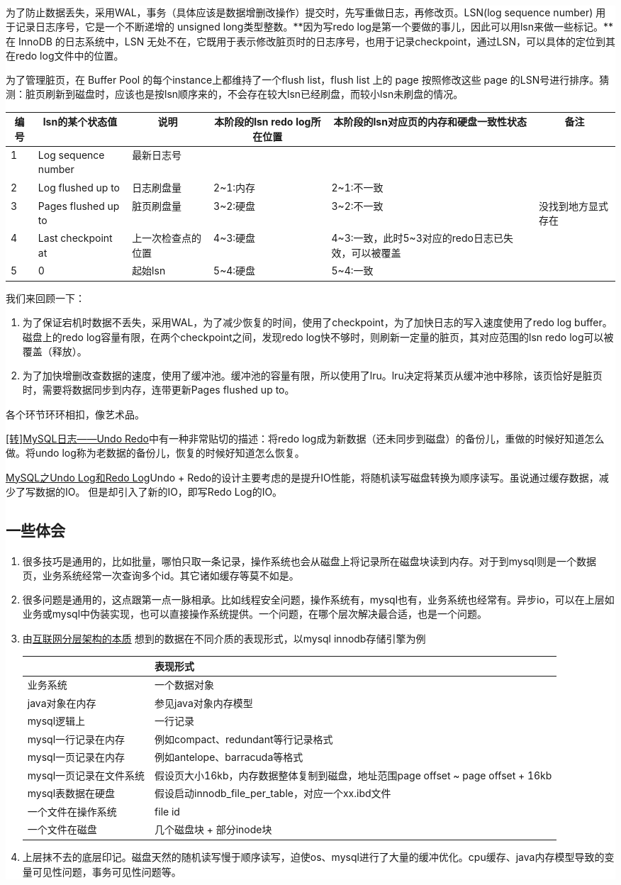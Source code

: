 为了防止数据丢失，采用WAL，事务（具体应该是数据增删改操作）提交时，先写重做日志，再修改页。LSN(log sequence number) 用于记录日志序号，它是一个不断递增的 unsigned long类型整数。**因为写redo log是第一个要做的事儿，因此可以用lsn来做一些标记。**在 InnoDB 的日志系统中，LSN 无处不在，它既用于表示修改脏页时的日志序号，也用于记录checkpoint，通过LSN，可以具体的定位到其在redo log文件中的位置。

为了管理脏页，在 Buffer Pool 的每个instance上都维持了一个flush list，flush list 上的 page 按照修改这些 page 的LSN号进行排序。猜测：脏页刷新到磁盘时，应该也是按lsn顺序来的，不会存在较大lsn已经刷盘，而较小lsn未刷盘的情况。


|编号|lsn的某个状态值|说明|本阶段的lsn redo log所在位置|本阶段的lsn对应页的内存和硬盘一致性状态|备注|
|---|---|---|---|---|---|
|1|Log sequence number|最新日志号|||
|2|Log flushed up to |日志刷盘量|2~1:内存|2~1:不一致||
|3|Pages flushed up to|脏页刷盘量|3~2:硬盘|3~2:不一致|没找到地方显式存在|
|4|Last checkpoint at |上一次检查点的位置|4~3:硬盘|4~3:一致，此时5~3对应的redo日志已失效，可以被覆盖||
|5|0|起始lsn|5~4:硬盘|5~4:一致||

我们来回顾一下：

1. 为了保证宕机时数据不丢失，采用WAL，为了减少恢复的时间，使用了checkpoint，为了加快日志的写入速度使用了redo log buffer。磁盘上的redo log容量有限，在两个checkpoint之间，发现redo log快不够时，则刷新一定量的脏页，其对应范围的lsn redo log可以被覆盖（释放）。

2. 为了加快增删改查数据的速度，使用了缓冲池。缓冲池的容量有限，所以使用了lru。lru决定将某页从缓冲池中移除，该页恰好是脏页时，需要将数据同步到内存，连带更新Pages flushed up to。

各个环节环环相扣，像艺术品。

[[转]MySQL日志——Undo Redo](http://www.cnblogs.com/Bozh/archive/2013/03/18/2966494.html)中有一种非常贴切的描述：将redo log成为新数据（还未同步到磁盘）的备份儿，重做的时候好知道怎么做。将undo log称为老数据的备份儿，恢复的时候好知道怎么恢复。

[MySQL之Undo Log和Redo Log](https://blog.csdn.net/TheLudlows/article/details/78146777)Undo + Redo的设计主要考虑的是提升IO性能，将随机读写磁盘转换为顺序读写。虽说通过缓存数据，减少了写数据的IO。
但是却引入了新的IO，即写Redo Log的IO。

## 一些体会

1. 很多技巧是通用的，比如批量，哪怕只取一条记录，操作系统也会从磁盘上将记录所在磁盘块读到内存。对于到mysql则是一个数据页，业务系统经常一次查询多个id。其它诸如缓存等莫不如是。
2. 很多问题是通用的，这点跟第一点一脉相承。比如线程安全问题，操作系统有，mysql也有，业务系统也经常有。异步io，可以在上层如业务或mysql中伪装实现，也可以直接操作系统提供。一个问题，在哪个层次解决最合适，也是一个问题。
3. 由[互联网分层架构的本质](http://www.10tiao.com/html/249/201710/2651960455/1.html) 想到的数据在不同介质的表现形式，以mysql innodb存储引擎为例

	||表现形式|
	|---|---|
	|业务系统|一个数据对象|
	|java对象在内存|参见java对象内存模型|
	|mysql逻辑上|一行记录|
	|mysql一行记录在内存|例如compact、redundant等行记录格式|
	|mysql一页记录在内存|例如antelope、barracuda等格式|
	|mysql一页记录在文件系统|假设页大小16kb，内存数据整体复制到磁盘，地址范围page offset ~ page offset + 16kb|
	|mysql表数据在硬盘|假设启动innodb_file_per_table，对应一个xx.ibd文件|
	|一个文件在操作系统|file id|
	|一个文件在磁盘|几个磁盘块 + 部分inode块|
	
4. 上层抹不去的底层印记。磁盘天然的随机读写慢于顺序读写，迫使os、mysql进行了大量的缓冲优化。cpu缓存、java内存模型导致的变量可见性问题，事务可见性问题等。

